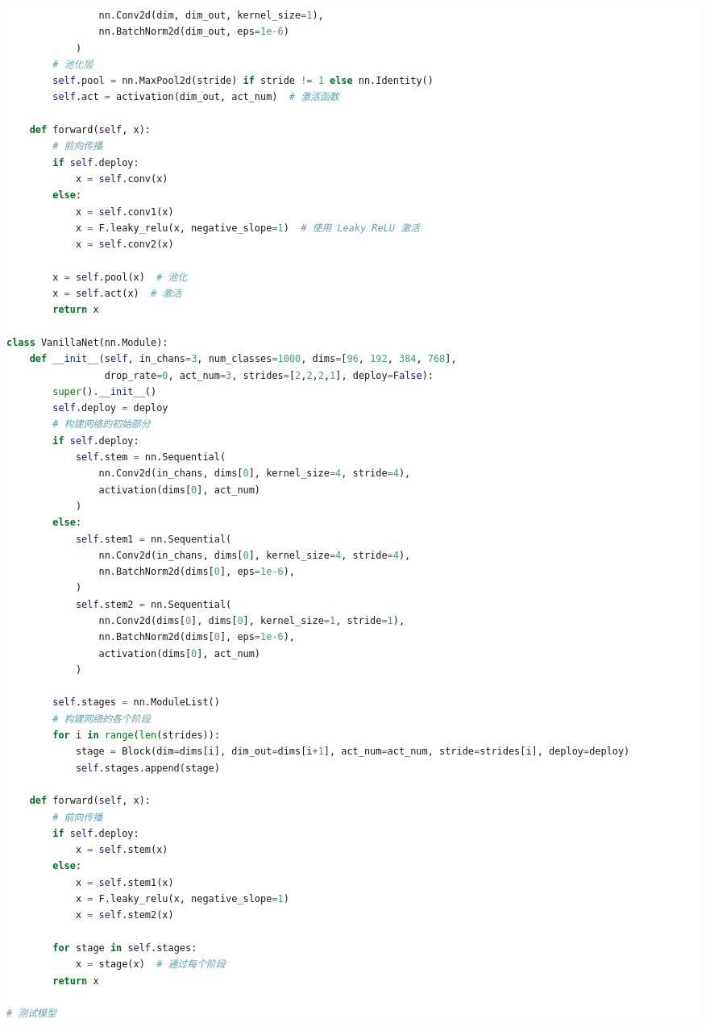 ```python
                nn.Conv2d(dim, dim_out, kernel_size=1),
                nn.BatchNorm2d(dim_out, eps=1e-6)
            )
        # 池化层
        self.pool = nn.MaxPool2d(stride) if stride != 1 else nn.Identity()
        self.act = activation(dim_out, act_num)  # 激活函数

    def forward(self, x):
        # 前向传播
        if self.deploy:
            x = self.conv(x)
        else:
            x = self.conv1(x)
            x = F.leaky_relu(x, negative_slope=1)  # 使用 Leaky ReLU 激活
            x = self.conv2(x)

        x = self.pool(x)  # 池化
        x = self.act(x)  # 激活
        return x

class VanillaNet(nn.Module):
    def __init__(self, in_chans=3, num_classes=1000, dims=[96, 192, 384, 768], 
                 drop_rate=0, act_num=3, strides=[2,2,2,1], deploy=False):
        super().__init__()
        self.deploy = deploy
        # 构建网络的初始部分
        if self.deploy:
            self.stem = nn.Sequential(
                nn.Conv2d(in_chans, dims[0], kernel_size=4, stride=4),
                activation(dims[0], act_num)
            )
        else:
            self.stem1 = nn.Sequential(
                nn.Conv2d(in_chans, dims[0], kernel_size=4, stride=4),
                nn.BatchNorm2d(dims[0], eps=1e-6),
            )
            self.stem2 = nn.Sequential(
                nn.Conv2d(dims[0], dims[0], kernel_size=1, stride=1),
                nn.BatchNorm2d(dims[0], eps=1e-6),
                activation(dims[0], act_num)
            )

        self.stages = nn.ModuleList()
        # 构建网络的各个阶段
        for i in range(len(strides)):
            stage = Block(dim=dims[i], dim_out=dims[i+1], act_num=act_num, stride=strides[i], deploy=deploy)
            self.stages.append(stage)

    def forward(self, x):
        # 前向传播
        if self.deploy:
            x = self.stem(x)
        else:
            x = self.stem1(x)
            x = F.leaky_relu(x, negative_slope=1)
            x = self.stem2(x)

        for stage in self.stages:
            x = stage(x)  # 通过每个阶段
        return x

# 测试模型
```